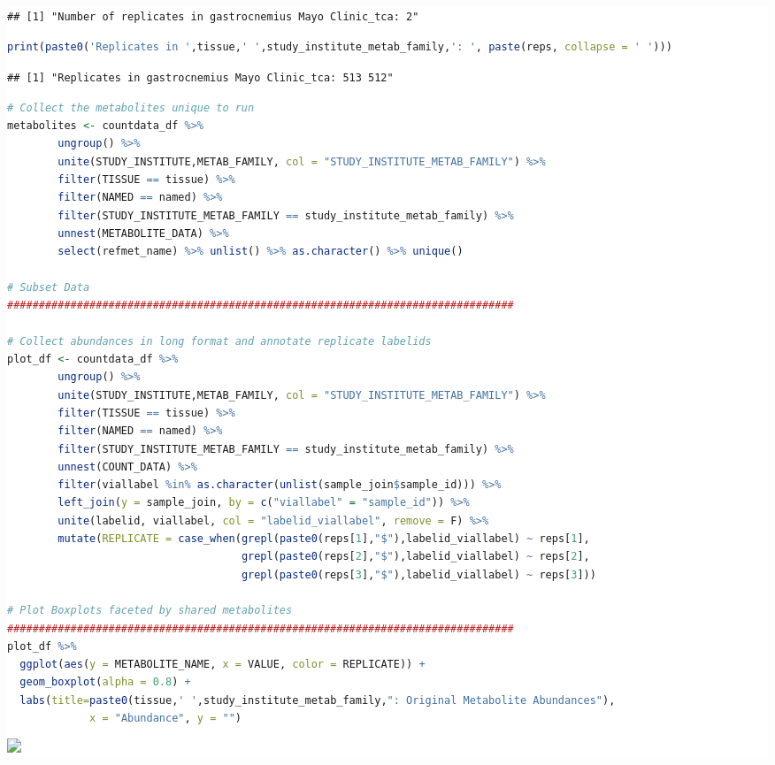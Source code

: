     ## [1] "Number of replicates in gastrocnemius Mayo Clinic_tca: 2"

``` r
print(paste0('Replicates in ',tissue,' ',study_institute_metab_family,': ', paste(reps, collapse = ' ')))
```

    ## [1] "Replicates in gastrocnemius Mayo Clinic_tca: 513 512"

``` r
# Collect the metabolites unique to run
metabolites <- countdata_df %>%
        ungroup() %>%
        unite(STUDY_INSTITUTE,METAB_FAMILY, col = "STUDY_INSTITUTE_METAB_FAMILY") %>%
        filter(TISSUE == tissue) %>%
        filter(NAMED == named) %>%
        filter(STUDY_INSTITUTE_METAB_FAMILY == study_institute_metab_family) %>%
        unnest(METABOLITE_DATA) %>%
        select(refmet_name) %>% unlist() %>% as.character() %>% unique()

# Subset Data
################################################################################

# Collect abundances in long format and annotate replicate labelids
plot_df <- countdata_df %>%
        ungroup() %>%
        unite(STUDY_INSTITUTE,METAB_FAMILY, col = "STUDY_INSTITUTE_METAB_FAMILY") %>%
        filter(TISSUE == tissue) %>%
        filter(NAMED == named) %>%
        filter(STUDY_INSTITUTE_METAB_FAMILY == study_institute_metab_family) %>%
        unnest(COUNT_DATA) %>%
        filter(viallabel %in% as.character(unlist(sample_join$sample_id))) %>%
        left_join(y = sample_join, by = c("viallabel" = "sample_id")) %>%
        unite(labelid, viallabel, col = "labelid_viallabel", remove = F) %>%
        mutate(REPLICATE = case_when(grepl(paste0(reps[1],"$"),labelid_viallabel) ~ reps[1],
                                     grepl(paste0(reps[2],"$"),labelid_viallabel) ~ reps[2],
                                     grepl(paste0(reps[3],"$"),labelid_viallabel) ~ reps[3]))

# Plot Boxplots faceted by shared metabolites
################################################################################
plot_df %>%
  ggplot(aes(y = METABOLITE_NAME, x = VALUE, color = REPLICATE)) +
  geom_boxplot(alpha = 0.8) +
  labs(title=paste0(tissue,' ',study_institute_metab_family,": Original Metabolite Abundances"),
             x = "Abundance", y = "") 
```

![](/Volumes/Frishman_4TB/motrpac/20200915_metabolomics-pass1a/reports/mayo_clinic/20201012_replicate-analysis-gastrocnemius-Mayo-Clinic-tca_steep_files/figure-gfm/Boxplots%20and%20Density%20Plots%20to%20Measure%20Normalization-1.png)
